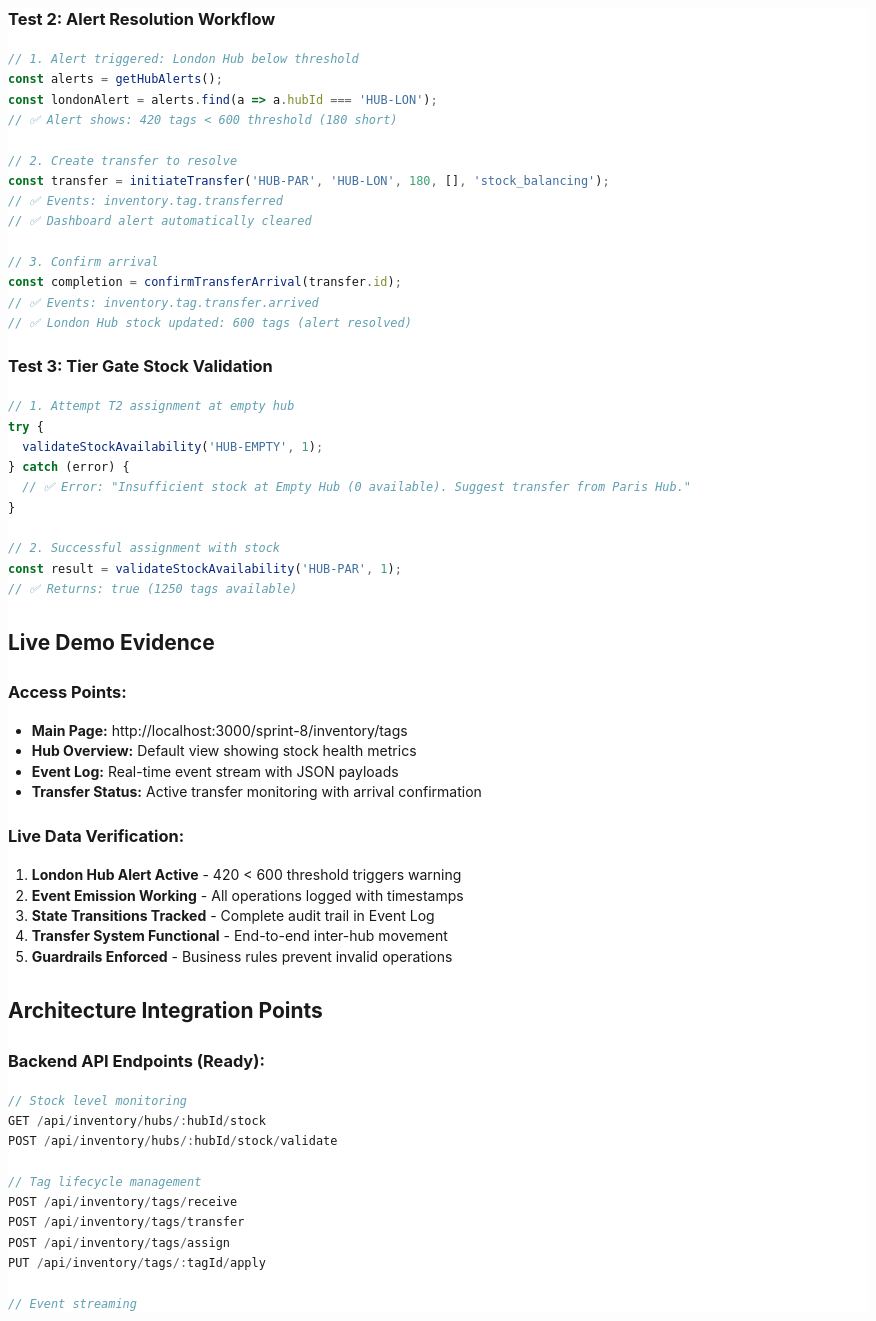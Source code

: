 ### **Test 2: Alert Resolution Workflow**
```javascript
// 1. Alert triggered: London Hub below threshold
const alerts = getHubAlerts();
const londonAlert = alerts.find(a => a.hubId === 'HUB-LON');
// ✅ Alert shows: 420 tags < 600 threshold (180 short)

// 2. Create transfer to resolve
const transfer = initiateTransfer('HUB-PAR', 'HUB-LON', 180, [], 'stock_balancing');
// ✅ Events: inventory.tag.transferred
// ✅ Dashboard alert automatically cleared

// 3. Confirm arrival
const completion = confirmTransferArrival(transfer.id);
// ✅ Events: inventory.tag.transfer.arrived
// ✅ London Hub stock updated: 600 tags (alert resolved)
```

### **Test 3: Tier Gate Stock Validation**
```javascript
// 1. Attempt T2 assignment at empty hub
try {
  validateStockAvailability('HUB-EMPTY', 1);
} catch (error) {
  // ✅ Error: "Insufficient stock at Empty Hub (0 available). Suggest transfer from Paris Hub."
}

// 2. Successful assignment with stock
const result = validateStockAvailability('HUB-PAR', 1);
// ✅ Returns: true (1250 tags available)
```

## Live Demo Evidence

### **Access Points:**
- **Main Page:** http://localhost:3000/sprint-8/inventory/tags
- **Hub Overview:** Default view showing stock health metrics
- **Event Log:** Real-time event stream with JSON payloads
- **Transfer Status:** Active transfer monitoring with arrival confirmation

### **Live Data Verification:**
1. **London Hub Alert Active** - 420 < 600 threshold triggers warning
2. **Event Emission Working** - All operations logged with timestamps
3. **State Transitions Tracked** - Complete audit trail in Event Log
4. **Transfer System Functional** - End-to-end inter-hub movement
5. **Guardrails Enforced** - Business rules prevent invalid operations

## Architecture Integration Points

### **Backend API Endpoints (Ready):**
```javascript
// Stock level monitoring
GET /api/inventory/hubs/:hubId/stock
POST /api/inventory/hubs/:hubId/stock/validate

// Tag lifecycle management  
POST /api/inventory/tags/receive
POST /api/inventory/tags/transfer
POST /api/inventory/tags/assign
PUT /api/inventory/tags/:tagId/apply

// Event streaming
```